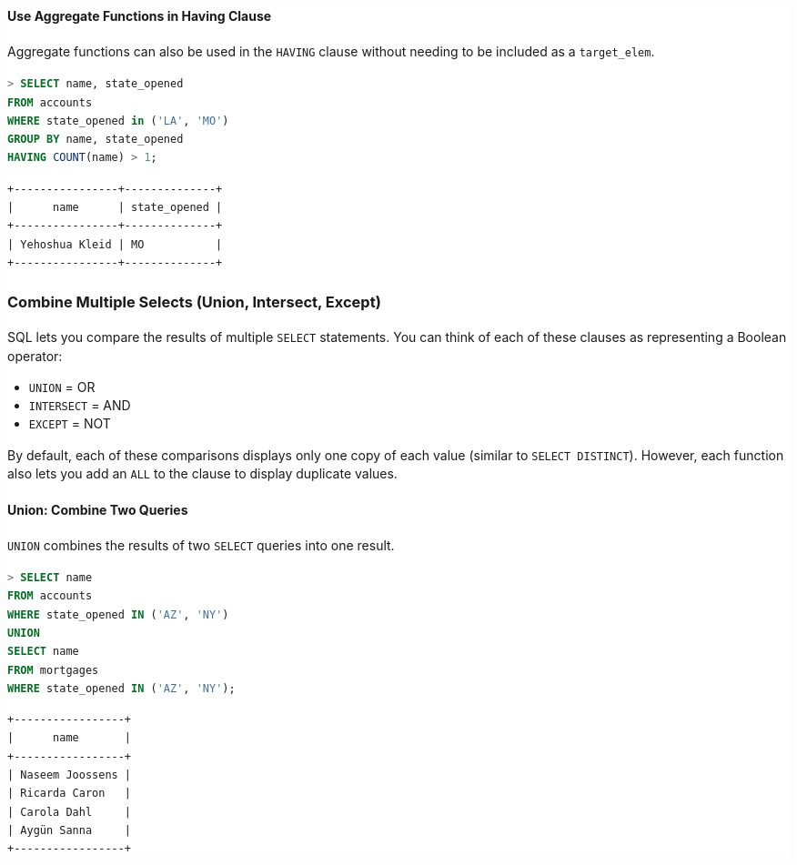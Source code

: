 #### Use Aggregate Functions in Having Clause

Aggregate functions can also be used in the `HAVING` clause without needing to be included as a `target_elem`.

~~~ sql
> SELECT name, state_opened
FROM accounts
WHERE state_opened in ('LA', 'MO')
GROUP BY name, state_opened
HAVING COUNT(name) > 1;
~~~
~~~
+----------------+--------------+
|      name      | state_opened |
+----------------+--------------+
| Yehoshua Kleid | MO           |
+----------------+--------------+
~~~

### Combine Multiple Selects (Union, Intersect, Except)

SQL lets you compare the results of multiple `SELECT` statements. You can think of each of these clauses as representing a Boolean operator:

- `UNION` = OR
- `INTERSECT` = AND
- `EXCEPT` = NOT

By default, each of these comparisons displays only one copy of each value (similar to `SELECT DISTINCT`). However, each function also lets you add an `ALL` to the clause to display duplicate values.

#### Union: Combine Two Queries

`UNION` combines the results of two `SELECT` queries into one result.

~~~ sql
> SELECT name
FROM accounts
WHERE state_opened IN ('AZ', 'NY')
UNION
SELECT name
FROM mortgages
WHERE state_opened IN ('AZ', 'NY');
~~~
~~~
+-----------------+
|      name       |
+-----------------+
| Naseem Joossens |
| Ricarda Caron   |
| Carola Dahl     |
| Aygün Sanna     |
+-----------------+
~~~
